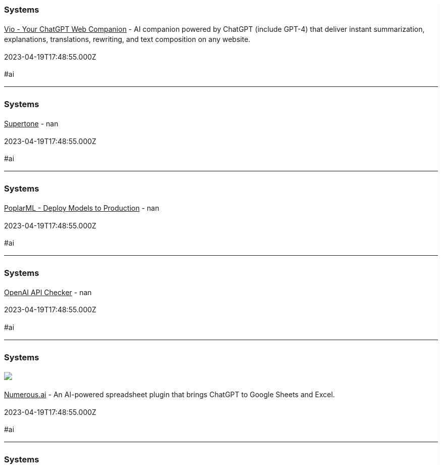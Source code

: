 
### Systems

[Vio - Your ChatGPT Web Companion](https://vio.bryghtmind.com) - AI companion powered by ChatGPT (include GPT-4) that deliver instant summarization, explanations, translations, rewriting, and text composition on any website.

2023-04-19T17:48:55.000Z

#ai

---

### Systems

[Supertone](https://supertone.ai) - nan

2023-04-19T17:48:55.000Z

#ai

---

### Systems

[PoplarML - Deploy Models to Production](https://poplarml.com) - nan

2023-04-19T17:48:55.000Z

#ai

---

### Systems

[OpenAI API Checker](http://openaiapitesttool.quickbotai.com) - nan

2023-04-19T17:48:55.000Z

#ai

---

### Systems

![](https://numerous.ai/assets/images/card.jpg?v=92c03c83)

[Numerous.ai](https://numerous.ai) - An AI-powered spreadsheet plugin that brings ChatGPT to Google Sheets and Excel.

2023-04-19T17:48:55.000Z

#ai

---

### Systems
